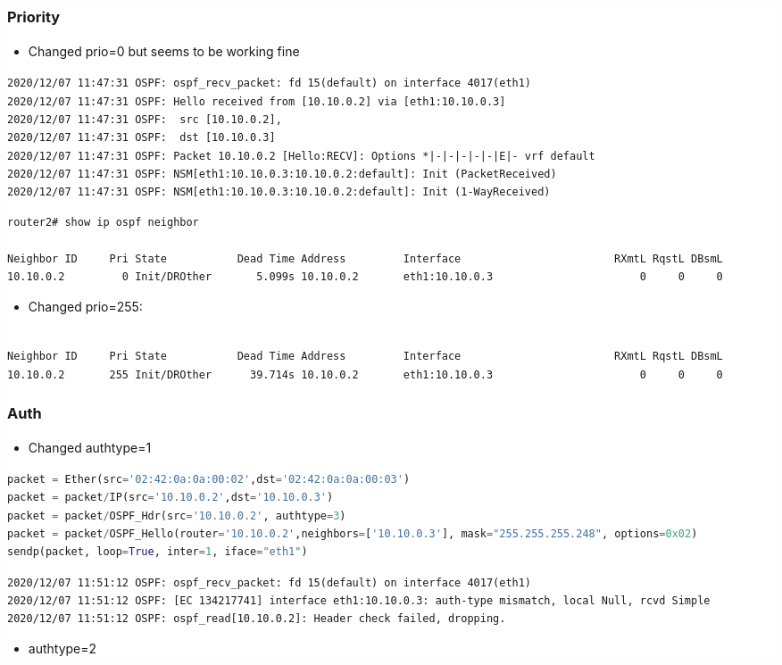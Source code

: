 

### Priority

- Changed prio=0 but seems to be working fine

```
2020/12/07 11:47:31 OSPF: ospf_recv_packet: fd 15(default) on interface 4017(eth1)
2020/12/07 11:47:31 OSPF: Hello received from [10.10.0.2] via [eth1:10.10.0.3]
2020/12/07 11:47:31 OSPF:  src [10.10.0.2],
2020/12/07 11:47:31 OSPF:  dst [10.10.0.3]
2020/12/07 11:47:31 OSPF: Packet 10.10.0.2 [Hello:RECV]: Options *|-|-|-|-|-|E|- vrf default
2020/12/07 11:47:31 OSPF: NSM[eth1:10.10.0.3:10.10.0.2:default]: Init (PacketReceived)
2020/12/07 11:47:31 OSPF: NSM[eth1:10.10.0.3:10.10.0.2:default]: Init (1-WayReceived)
```

```
router2# show ip ospf neighbor

Neighbor ID     Pri State           Dead Time Address         Interface                        RXmtL RqstL DBsmL
10.10.0.2         0 Init/DROther       5.099s 10.10.0.2       eth1:10.10.0.3                       0     0     0
```

- Changed prio=255:

```router2# show ip ospf neighbor

Neighbor ID     Pri State           Dead Time Address         Interface                        RXmtL RqstL DBsmL
10.10.0.2       255 Init/DROther      39.714s 10.10.0.2       eth1:10.10.0.3                       0     0     0
```



### Auth 

- Changed authtype=1

```python
packet = Ether(src='02:42:0a:0a:00:02',dst='02:42:0a:0a:00:03')
packet = packet/IP(src='10.10.0.2',dst='10.10.0.3')
packet = packet/OSPF_Hdr(src='10.10.0.2', authtype=3)
packet = packet/OSPF_Hello(router='10.10.0.2',neighbors=['10.10.0.3'], mask="255.255.255.248", options=0x02)
sendp(packet, loop=True, inter=1, iface="eth1")
```

```
2020/12/07 11:51:12 OSPF: ospf_recv_packet: fd 15(default) on interface 4017(eth1)
2020/12/07 11:51:12 OSPF: [EC 134217741] interface eth1:10.10.0.3: auth-type mismatch, local Null, rcvd Simple
2020/12/07 11:51:12 OSPF: ospf_read[10.10.0.2]: Header check failed, dropping.
```

- authtype=2
